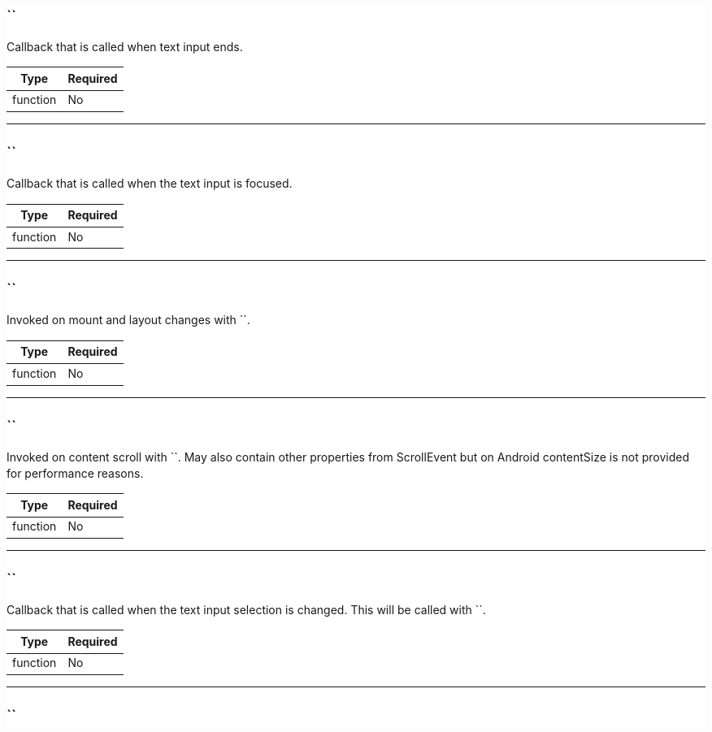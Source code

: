 ### ``

Callback that is called when text input ends.

| Type     | Required |
| -------- | -------- |
| function | No       |

---

### ``

Callback that is called when the text input is focused.

| Type     | Required |
| -------- | -------- |
| function | No       |

---

### ``

Invoked on mount and layout changes with ``.

| Type     | Required |
| -------- | -------- |
| function | No       |

---

### ``

Invoked on content scroll with ``. May also contain other properties from ScrollEvent but on Android contentSize is not provided for performance reasons.

| Type     | Required |
| -------- | -------- |
| function | No       |

---

### ``

Callback that is called when the text input selection is changed. This will be called with ``.

| Type     | Required |
| -------- | -------- |
| function | No       |

---

### ``
